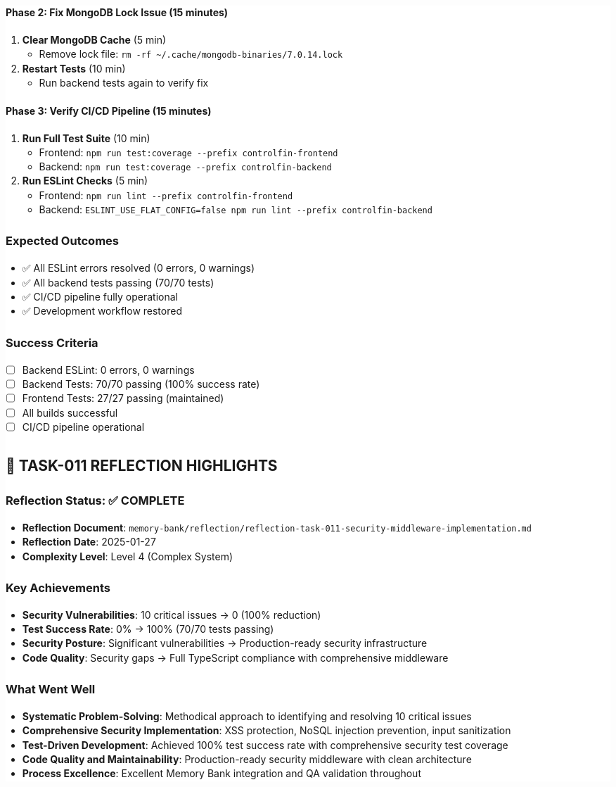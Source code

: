 #### **Phase 2: Fix MongoDB Lock Issue** (15 minutes)
1. **Clear MongoDB Cache** (5 min)
   - Remove lock file: `rm -rf ~/.cache/mongodb-binaries/7.0.14.lock`
2. **Restart Tests** (10 min)
   - Run backend tests again to verify fix

#### **Phase 3: Verify CI/CD Pipeline** (15 minutes)
1. **Run Full Test Suite** (10 min)
   - Frontend: `npm run test:coverage --prefix controlfin-frontend`
   - Backend: `npm run test:coverage --prefix controlfin-backend`
2. **Run ESLint Checks** (5 min)
   - Frontend: `npm run lint --prefix controlfin-frontend`
   - Backend: `ESLINT_USE_FLAT_CONFIG=false npm run lint --prefix controlfin-backend`

### **Expected Outcomes**
- ✅ All ESLint errors resolved (0 errors, 0 warnings)
- ✅ All backend tests passing (70/70 tests)
- ✅ CI/CD pipeline fully operational
- ✅ Development workflow restored

### **Success Criteria**
- [ ] Backend ESLint: 0 errors, 0 warnings
- [ ] Backend Tests: 70/70 passing (100% success rate)
- [ ] Frontend Tests: 27/27 passing (maintained)
- [ ] All builds successful
- [ ] CI/CD pipeline operational

## 🎯 **TASK-011 REFLECTION HIGHLIGHTS**

### **Reflection Status**: ✅ **COMPLETE**
- **Reflection Document**: `memory-bank/reflection/reflection-task-011-security-middleware-implementation.md`
- **Reflection Date**: 2025-01-27
- **Complexity Level**: Level 4 (Complex System)

### **Key Achievements**
- **Security Vulnerabilities**: 10 critical issues → 0 (100% reduction)
- **Test Success Rate**: 0% → 100% (70/70 tests passing)
- **Security Posture**: Significant vulnerabilities → Production-ready security infrastructure
- **Code Quality**: Security gaps → Full TypeScript compliance with comprehensive middleware

### **What Went Well**
- **Systematic Problem-Solving**: Methodical approach to identifying and resolving 10 critical issues
- **Comprehensive Security Implementation**: XSS protection, NoSQL injection prevention, input sanitization
- **Test-Driven Development**: Achieved 100% test success rate with comprehensive security test coverage
- **Code Quality and Maintainability**: Production-ready security middleware with clean architecture
- **Process Excellence**: Excellent Memory Bank integration and QA validation throughout
